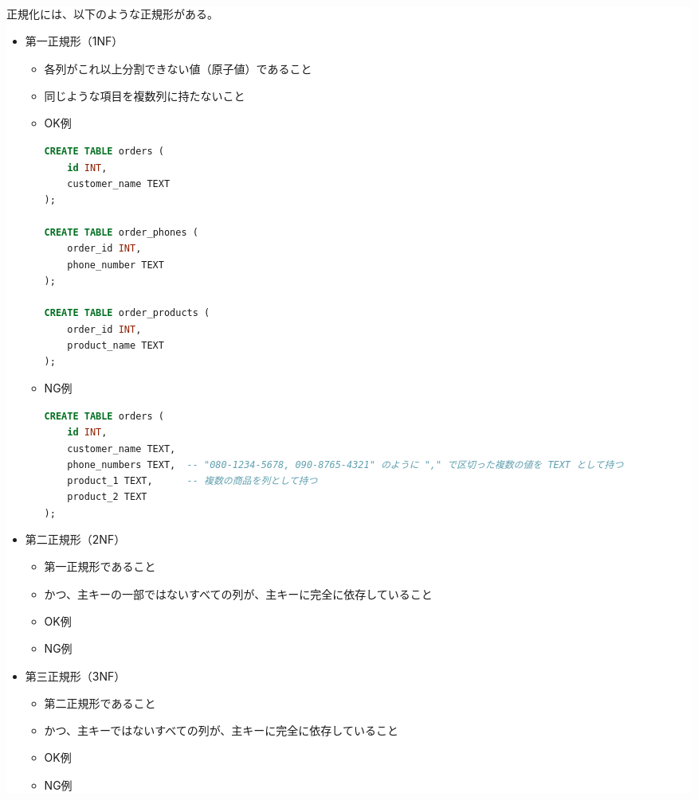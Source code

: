 正規化には、以下のような正規形がある。

- 第一正規形（1NF）
    - 各列がこれ以上分割できない値（原子値）であること
    - 同じような項目を複数列に持たないこと

    - OK例
        ```sql
        CREATE TABLE orders (
            id INT,
            customer_name TEXT
        );

        CREATE TABLE order_phones (
            order_id INT,
            phone_number TEXT
        );

        CREATE TABLE order_products (
            order_id INT,
            product_name TEXT
        );
        ```

    - NG例
        ```sql
        CREATE TABLE orders (
            id INT,
            customer_name TEXT,
            phone_numbers TEXT,  -- "080-1234-5678, 090-8765-4321" のように "," で区切った複数の値を TEXT として持つ
            product_1 TEXT,      -- 複数の商品を列として持つ
            product_2 TEXT
        );
        ```

- 第二正規形（2NF）
    - 第一正規形であること
    - かつ、主キーの一部ではないすべての列が、主キーに完全に依存していること

    - OK例
        ```sql
        ```

    - NG例
        ```sql
        ```

- 第三正規形（3NF）
    - 第二正規形であること
    - かつ、主キーではないすべての列が、主キーに完全に依存していること

    - OK例
        ```sql
        ```

    - NG例
        ```sql
        ```
